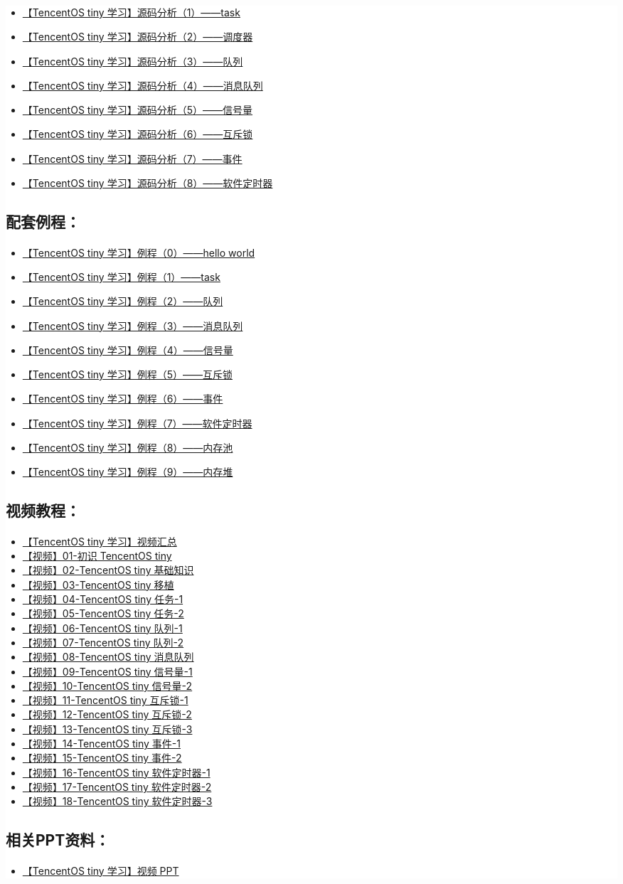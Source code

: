 - [【TencentOS tiny 学习】源码分析（1）——task](https://blog.csdn.net/jiejiemcu/article/details/99618912)

- [【TencentOS tiny 学习】源码分析（2）——调度器](https://blog.csdn.net/jiejiemcu/article/details/99665883)

- [【TencentOS tiny 学习】源码分析（3）——队列](https://blog.csdn.net/jiejiemcu/article/details/99687678)

- [【TencentOS tiny 学习】源码分析（4）——消息队列](https://blog.csdn.net/jiejiemcu/article/details/99781093)

- [【TencentOS tiny 学习】源码分析（5）——信号量](https://blog.csdn.net/jiejiemcu/article/details/100052643)

- [【TencentOS tiny 学习】源码分析（6）——互斥锁](https://blog.csdn.net/jiejiemcu/article/details/100056641)

- [【TencentOS tiny 学习】源码分析（7）——事件](https://blog.csdn.net/jiejiemcu/article/details/100492219)

- [【TencentOS tiny 学习】源码分析（8）——软件定时器](https://blog.csdn.net/jiejiemcu/article/details/101846089)

## 配套例程：

- [【TencentOS tiny 学习】例程（0）——hello world](https://github.com/jiejieTop/TencentOS-Demo/tree/master/hello-world)

- [【TencentOS tiny 学习】例程（1）——task](https://github.com/jiejieTop/TencentOS-Demo/tree/master/01-task)

- [【TencentOS tiny 学习】例程（2）——队列](https://github.com/jiejieTop/TencentOS-Demo/tree/master/02-queue)

- [【TencentOS tiny 学习】例程（3）——消息队列](https://github.com/jiejieTop/TencentOS-Demo/tree/master/03-msg_queue)

- [【TencentOS tiny 学习】例程（4）——信号量](https://github.com/jiejieTop/TencentOS-Demo/tree/master/04-sem)

- [【TencentOS tiny 学习】例程（5）——互斥锁](https://github.com/jiejieTop/TencentOS-Demo/tree/master/05-mutex)

- [【TencentOS tiny 学习】例程（6）——事件](https://github.com/jiejieTop/TencentOS-Demo/tree/master/06-event)

- [【TencentOS tiny 学习】例程（7）——软件定时器](https://github.com/jiejieTop/TencentOS-Demo/tree/master/07-timer)

- [【TencentOS tiny 学习】例程（8）——内存池](https://github.com/jiejieTop/TencentOS-Demo/tree/master/08-mmblk)

- [【TencentOS tiny 学习】例程（9）——内存堆](https://github.com/jiejieTop/TencentOS-Demo/tree/master/09-mmheap)


## 视频教程：

- [【TencentOS tiny 学习】视频汇总](https://www.bilibili.com/video/av70478596?from=search&seid=10160676184801585522)
- [【视频】01-初识 TencentOS tiny](https://www.bilibili.com/video/av70478596/?p=1)
- [【视频】02-TencentOS tiny 基础知识](https://www.bilibili.com/video/av70478596/?p=2)
- [【视频】03-TencentOS tiny 移植](https://www.bilibili.com/video/av70478596/?p=3)
- [【视频】04-TencentOS tiny 任务-1](https://www.bilibili.com/video/av70478596/?p=4)
- [【视频】05-TencentOS tiny 任务-2](https://www.bilibili.com/video/av70478596/?p=5)
- [【视频】06-TencentOS tiny 队列-1](https://www.bilibili.com/video/av70478596/?p=6)
- [【视频】07-TencentOS tiny 队列-2](https://www.bilibili.com/video/av70478596/?p=7)
- [【视频】08-TencentOS tiny 消息队列](https://www.bilibili.com/video/av70478596/?p=8)
- [【视频】09-TencentOS tiny 信号量-1](https://www.bilibili.com/video/av70478596/?p=9)
- [【视频】10-TencentOS tiny 信号量-2](https://www.bilibili.com/video/av70478596/?p=10)
- [【视频】11-TencentOS tiny 互斥锁-1](https://www.bilibili.com/video/av70478596/?p=11)
- [【视频】12-TencentOS tiny 互斥锁-2](https://www.bilibili.com/video/av70478596/?p=12)
- [【视频】13-TencentOS tiny 互斥锁-3](https://www.bilibili.com/video/av70478596/?p=13)
- [【视频】14-TencentOS tiny 事件-1](https://www.bilibili.com/video/av70478596/?p=14)
- [【视频】15-TencentOS tiny 事件-2](https://www.bilibili.com/video/av70478596/?p=15)
- [【视频】16-TencentOS tiny 软件定时器-1](https://www.bilibili.com/video/av70478596/?p=16)
- [【视频】17-TencentOS tiny 软件定时器-2](https://www.bilibili.com/video/av70478596/?p=11)
- [【视频】18-TencentOS tiny 软件定时器-3](https://www.bilibili.com/video/av70478596/?p=18)

## 相关PPT资料：
- [【TencentOS tiny 学习】视频 PPT](https://github.com/jiejieTop/TencentOS-Demo/tree/master/PPT)

